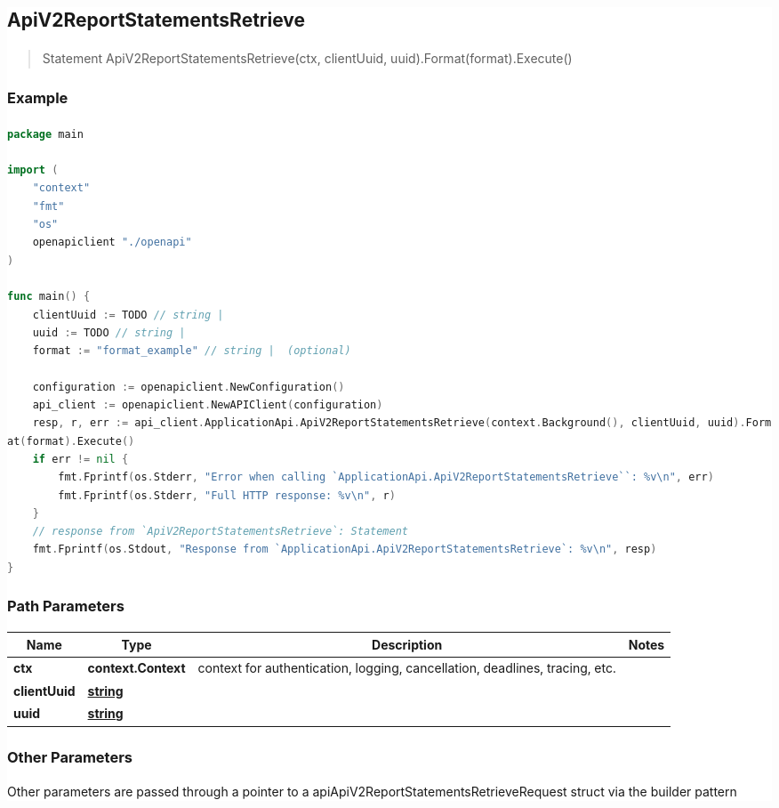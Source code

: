 
## ApiV2ReportStatementsRetrieve

> Statement ApiV2ReportStatementsRetrieve(ctx, clientUuid, uuid).Format(format).Execute()





### Example

```go
package main

import (
    "context"
    "fmt"
    "os"
    openapiclient "./openapi"
)

func main() {
    clientUuid := TODO // string | 
    uuid := TODO // string | 
    format := "format_example" // string |  (optional)

    configuration := openapiclient.NewConfiguration()
    api_client := openapiclient.NewAPIClient(configuration)
    resp, r, err := api_client.ApplicationApi.ApiV2ReportStatementsRetrieve(context.Background(), clientUuid, uuid).Format(format).Execute()
    if err != nil {
        fmt.Fprintf(os.Stderr, "Error when calling `ApplicationApi.ApiV2ReportStatementsRetrieve``: %v\n", err)
        fmt.Fprintf(os.Stderr, "Full HTTP response: %v\n", r)
    }
    // response from `ApiV2ReportStatementsRetrieve`: Statement
    fmt.Fprintf(os.Stdout, "Response from `ApplicationApi.ApiV2ReportStatementsRetrieve`: %v\n", resp)
}
```

### Path Parameters


Name | Type | Description  | Notes
------------- | ------------- | ------------- | -------------
**ctx** | **context.Context** | context for authentication, logging, cancellation, deadlines, tracing, etc.
**clientUuid** | [**string**](.md) |  | 
**uuid** | [**string**](.md) |  | 

### Other Parameters

Other parameters are passed through a pointer to a apiApiV2ReportStatementsRetrieveRequest struct via the builder pattern
